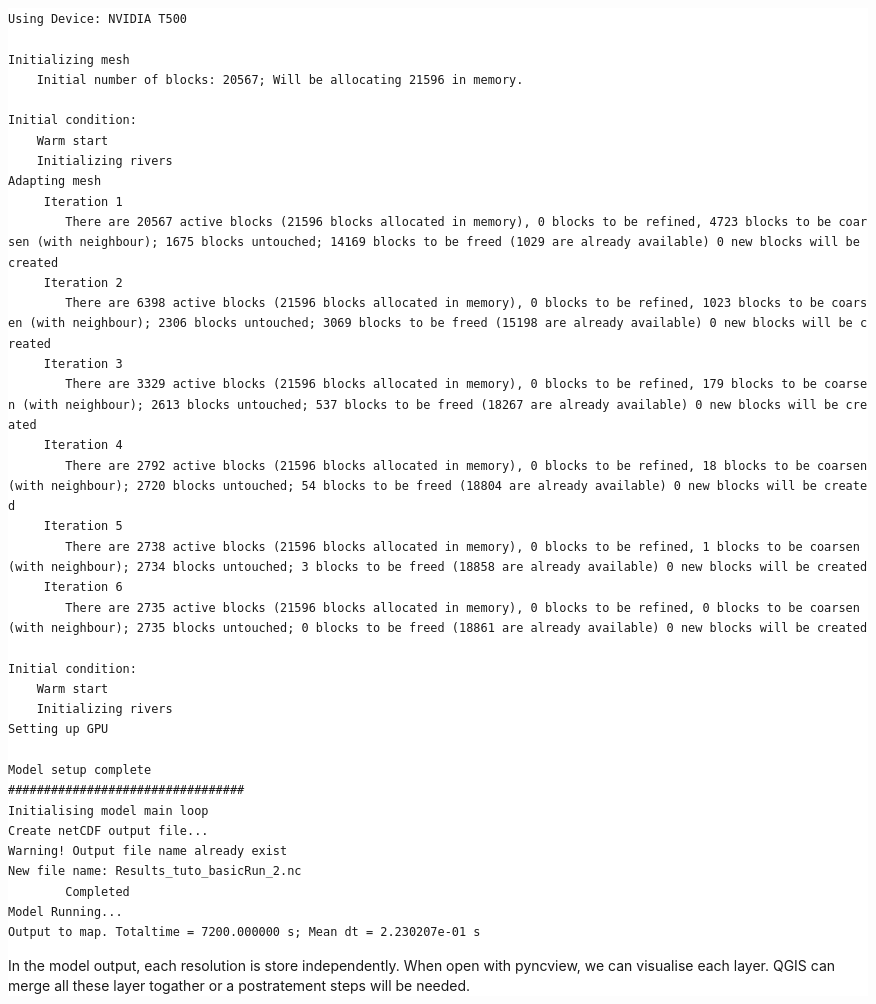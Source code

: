 ``` txt title="BG_log.txt"
Using Device: NVIDIA T500

Initializing mesh
	Initial number of blocks: 20567; Will be allocating 21596 in memory.

Initial condition:
	Warm start
	Initializing rivers
Adapting mesh
	 Iteration 1
		There are 20567 active blocks (21596 blocks allocated in memory), 0 blocks to be refined, 4723 blocks to be coarsen (with neighbour); 1675 blocks untouched; 14169 blocks to be freed (1029 are already available) 0 new blocks will be created
	 Iteration 2
		There are 6398 active blocks (21596 blocks allocated in memory), 0 blocks to be refined, 1023 blocks to be coarsen (with neighbour); 2306 blocks untouched; 3069 blocks to be freed (15198 are already available) 0 new blocks will be created
	 Iteration 3
		There are 3329 active blocks (21596 blocks allocated in memory), 0 blocks to be refined, 179 blocks to be coarsen (with neighbour); 2613 blocks untouched; 537 blocks to be freed (18267 are already available) 0 new blocks will be created
	 Iteration 4
		There are 2792 active blocks (21596 blocks allocated in memory), 0 blocks to be refined, 18 blocks to be coarsen (with neighbour); 2720 blocks untouched; 54 blocks to be freed (18804 are already available) 0 new blocks will be created
	 Iteration 5
		There are 2738 active blocks (21596 blocks allocated in memory), 0 blocks to be refined, 1 blocks to be coarsen (with neighbour); 2734 blocks untouched; 3 blocks to be freed (18858 are already available) 0 new blocks will be created
	 Iteration 6
		There are 2735 active blocks (21596 blocks allocated in memory), 0 blocks to be refined, 0 blocks to be coarsen (with neighbour); 2735 blocks untouched; 0 blocks to be freed (18861 are already available) 0 new blocks will be created

Initial condition:
	Warm start
	Initializing rivers
Setting up GPU

Model setup complete
#################################
Initialising model main loop
Create netCDF output file...
Warning! Output file name already exist   
New file name: Results_tuto_basicRun_2.nc
		Completed
Model Running...
Output to map. Totaltime = 7200.000000 s; Mean dt = 2.230207e-01 s

```
In the model output, each resolution is store independently. 
When open with pyncview, we can visualise each layer. QGIS can merge all these layer togather or a postratement steps will be needed.
